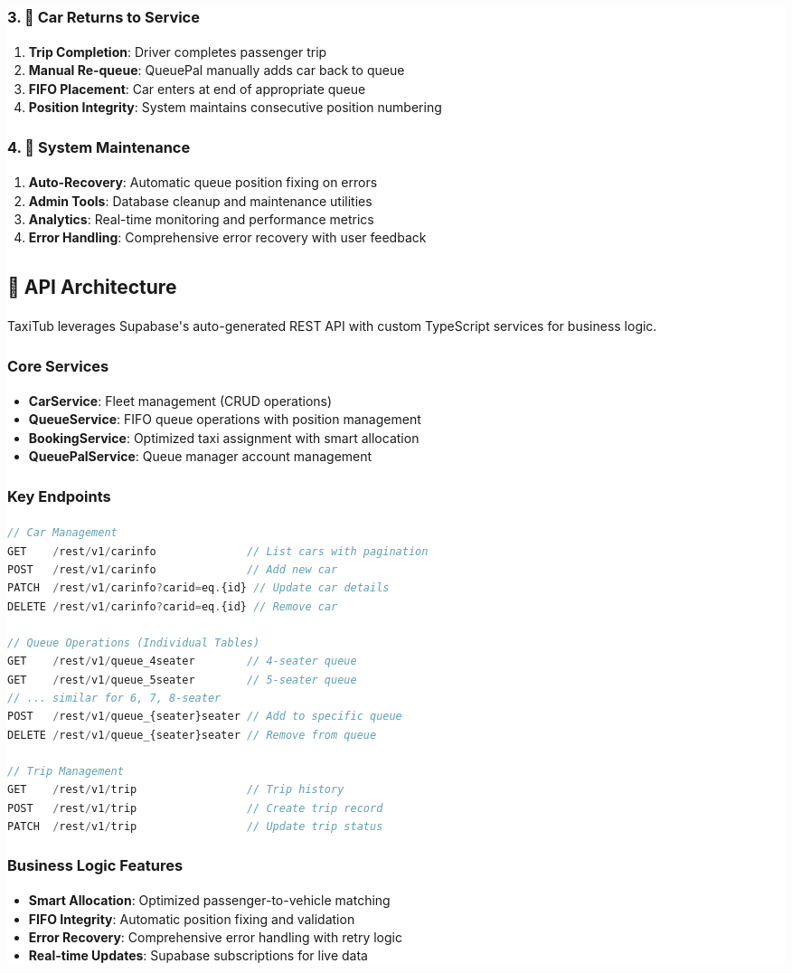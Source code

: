 ### 3. 🚗 Car Returns to Service
1. **Trip Completion**: Driver completes passenger trip
2. **Manual Re-queue**: QueuePal manually adds car back to queue
3. **FIFO Placement**: Car enters at end of appropriate queue
4. **Position Integrity**: System maintains consecutive position numbering

### 4. 🔧 System Maintenance
1. **Auto-Recovery**: Automatic queue position fixing on errors
2. **Admin Tools**: Database cleanup and maintenance utilities
3. **Analytics**: Real-time monitoring and performance metrics
4. **Error Handling**: Comprehensive error recovery with user feedback

## 🔌 API Architecture

TaxiTub leverages Supabase's auto-generated REST API with custom TypeScript services for business logic.

### Core Services
- **CarService**: Fleet management (CRUD operations)
- **QueueService**: FIFO queue operations with position management
- **BookingService**: Optimized taxi assignment with smart allocation
- **QueuePalService**: Queue manager account management

### Key Endpoints
```typescript
// Car Management
GET    /rest/v1/carinfo              // List cars with pagination
POST   /rest/v1/carinfo              // Add new car
PATCH  /rest/v1/carinfo?carid=eq.{id} // Update car details
DELETE /rest/v1/carinfo?carid=eq.{id} // Remove car

// Queue Operations (Individual Tables)
GET    /rest/v1/queue_4seater        // 4-seater queue
GET    /rest/v1/queue_5seater        // 5-seater queue
// ... similar for 6, 7, 8-seater
POST   /rest/v1/queue_{seater}seater // Add to specific queue
DELETE /rest/v1/queue_{seater}seater // Remove from queue

// Trip Management
GET    /rest/v1/trip                 // Trip history
POST   /rest/v1/trip                 // Create trip record
PATCH  /rest/v1/trip                 // Update trip status
```

### Business Logic Features
- **Smart Allocation**: Optimized passenger-to-vehicle matching
- **FIFO Integrity**: Automatic position fixing and validation
- **Error Recovery**: Comprehensive error handling with retry logic
- **Real-time Updates**: Supabase subscriptions for live data
